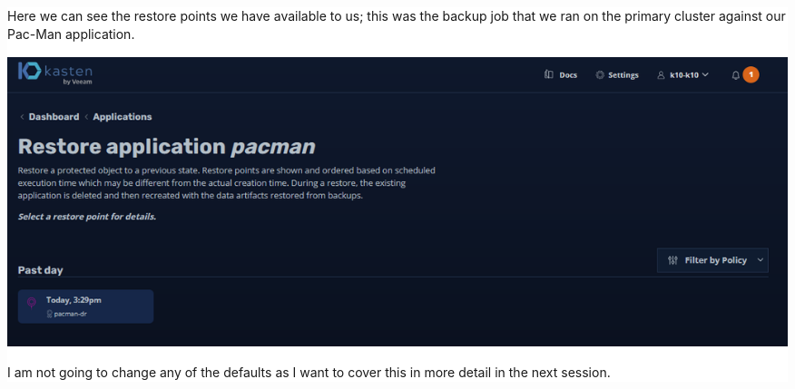 Here we can see the restore points we have available to us; this was the backup job that we ran on the primary cluster against our Pac-Man application.

![](Images/Day89_Data22.png)

I am not going to change any of the defaults as I want to cover this in more detail in the next session.
